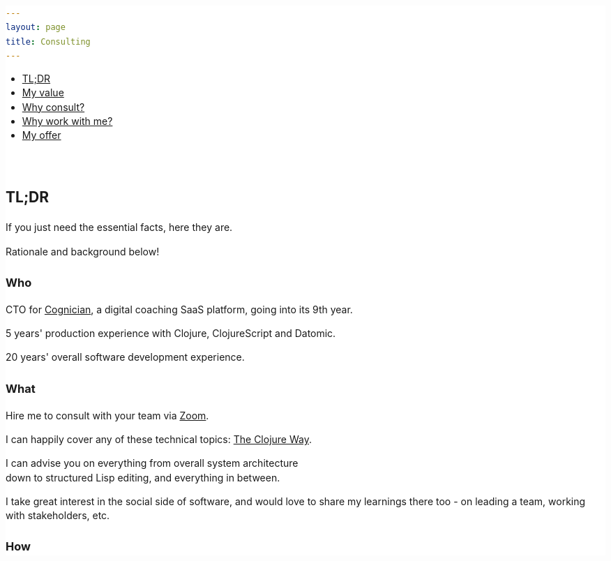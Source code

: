 ```yaml
---
layout: page
title: Consulting
---
```


<link href="https://assets.calendly.com/assets/external/widget.css" rel="stylesheet">

<div class="subnav">



<ul>
<li><a href="#tl-dr">TL;DR</a></li>
<li><a href="#my-value">My value</a></li>
<li><a href="#why-i-consult">Why consult?</a></li>
<li><a href="#why-work-with-me-">Why work with me?</a></li>
<li><a href="#my-offer">My offer</a></li>
</ul>

</div>

<br>

<div class="tldr">

<a class="anchor" name="tl-dr"></a>

## TL;DR

If you just need the essential facts, here they are.

Rationale and background below!

### Who

CTO for [Cognician](https://www.cognician.com), a digital coaching SaaS platform, going into its 9th year.

5 years' production experience with Clojure, ClojureScript and Datomic.

20 years' overall software development experience.

### What

Hire me to consult with your team via [Zoom](https://zoom.us).

I can happily cover any of these technical topics: [The Clojure Way](/the-clojure-way/).

I can advise you on everything from overall system architecture<br> down to structured Lisp editing, and everything in between.

I take great interest in the social side of software, and would love to share my learnings there too - on leading a team, working with stakeholders, etc.

### How
